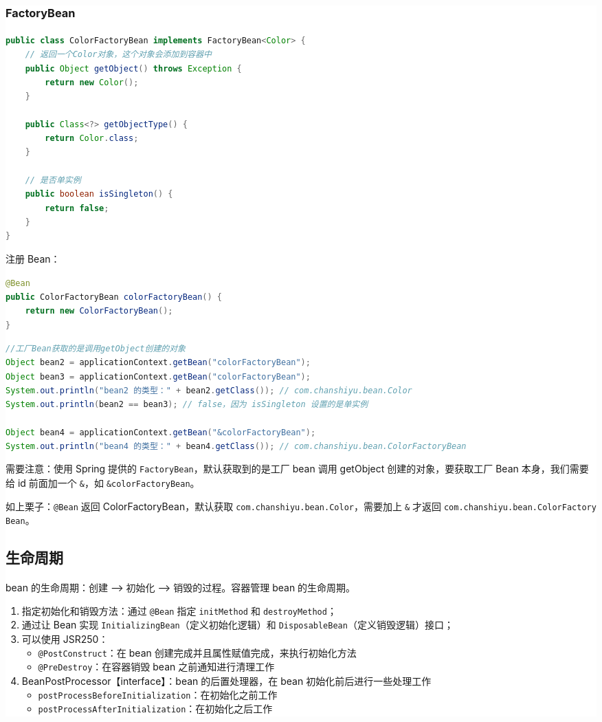 ### FactoryBean

```java
public class ColorFactoryBean implements FactoryBean<Color> {
    // 返回一个Color对象，这个对象会添加到容器中
    public Object getObject() throws Exception {
        return new Color();
    }

    public Class<?> getObjectType() {
        return Color.class;
    }

    // 是否单实例
    public boolean isSingleton() {
        return false;
    }
}
```

注册 Bean：

```java
@Bean
public ColorFactoryBean colorFactoryBean() {
    return new ColorFactoryBean();
}
```

```java
//工厂Bean获取的是调用getObject创建的对象
Object bean2 = applicationContext.getBean("colorFactoryBean");
Object bean3 = applicationContext.getBean("colorFactoryBean");
System.out.println("bean2 的类型：" + bean2.getClass()); // com.chanshiyu.bean.Color
System.out.println(bean2 == bean3); // false，因为 isSingleton 设置的是单实例

Object bean4 = applicationContext.getBean("&colorFactoryBean");
System.out.println("bean4 的类型：" + bean4.getClass()); // com.chanshiyu.bean.ColorFactoryBean
```

需要注意：使用 Spring 提供的 `FactoryBean`，默认获取到的是工厂 bean 调用 getObject 创建的对象，要获取工厂 Bean 本身，我们需要给 id 前面加一个 `&`，如 `&colorFactoryBean`。

如上栗子：`@Bean` 返回 ColorFactoryBean，默认获取 `com.chanshiyu.bean.Color`，需要加上 `&` 才返回 `com.chanshiyu.bean.ColorFactoryBean`。

## 生命周期

bean 的生命周期：创建 --> 初始化 --> 销毁的过程。容器管理 bean 的生命周期。

1. 指定初始化和销毁方法：通过 `@Bean` 指定 `initMethod` 和 `destroyMethod`；
2. 通过让 Bean 实现 `InitializingBean`（定义初始化逻辑）和 `DisposableBean`（定义销毁逻辑）接口；
3. 可以使用 JSR250：
   - `@PostConstruct`：在 bean 创建完成并且属性赋值完成，来执行初始化方法
   - `@PreDestroy`：在容器销毁 bean 之前通知进行清理工作
4. BeanPostProcessor【interface】：bean 的后置处理器，在 bean 初始化前后进行一些处理工作
   - `postProcessBeforeInitialization`：在初始化之前工作
   - `postProcessAfterInitialization`：在初始化之后工作
